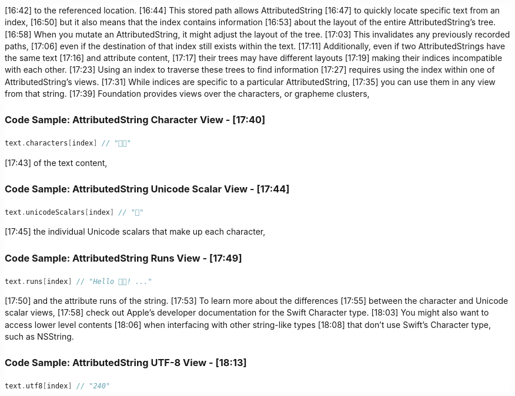 [16:42] to the referenced location.
[16:44] This stored path allows AttributedString
[16:47] to quickly locate specific text from an index,
[16:50] but it also means that the index contains information
[16:53] about the layout of the entire AttributedString’s tree.
[16:58] When you mutate an AttributedString, it might adjust the layout of the tree.
[17:03] This invalidates any previously recorded paths,
[17:06] even if the destination of that index still exists within the text.
[17:11] Additionally, even if two AttributedStrings have the same text
[17:16] and attribute content,
[17:17] their trees may have different layouts
[17:19] making their indices incompatible with each other.
[17:23] Using an index to traverse these trees to find information
[17:27] requires using the index within one of AttributedString’s views.
[17:31] While indices are specific to a particular AttributedString,
[17:35] you can use them in any view from that string.
[17:39] Foundation provides views over the characters, or grapheme clusters,

### Code Sample: AttributedString Character View - [17:40]

```swift
text.characters[index] // "👋🏻"
```

[17:43] of the text content,

### Code Sample: AttributedString Unicode Scalar View - [17:44]

```swift
text.unicodeScalars[index] // "👋"
```

[17:45] the individual Unicode scalars that make up each character,

### Code Sample: AttributedString Runs View - [17:49]

```swift
text.runs[index] // "Hello 👋🏻! ..."
```

[17:50] and the attribute runs of the string.
[17:53] To learn more about the differences
[17:55] between the character and Unicode scalar views,
[17:58] check out Apple’s developer documentation for the Swift Character type.
[18:03] You might also want to access lower level contents
[18:06] when interfacing with other string-like types
[18:08] that don’t use Swift’s Character type, such as NSString.

### Code Sample: AttributedString UTF-8 View - [18:13]

```swift
text.utf8[index] // "240"
```
